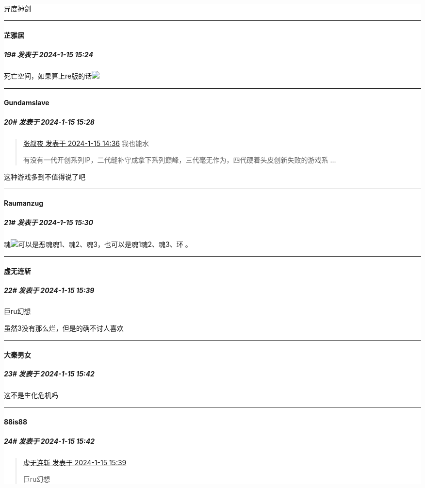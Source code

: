 异度神剑

*****

####  芷雅居  
##### 19#       发表于 2024-1-15 15:24

死亡空间，如果算上re版的话<img src="https://static.saraba1st.com/image/smiley/face2017/067.png" referrerpolicy="no-referrer">

*****

####  Gundamslave  
##### 20#       发表于 2024-1-15 15:28

<blockquote><a href="httphttps://bbs.saraba1st.com/2b/forum.php?mod=redirect&amp;goto=findpost&amp;pid=63655001&amp;ptid=2168057" target="_blank">张叔夜 发表于 2024-1-15 14:36</a>
我也能水

有没有一代开创系列IP，二代缝补守成拿下系列巅峰，三代毫无作为，四代硬着头皮创新失败的游戏系 ...</blockquote>
这种游戏多到不值得说了吧

*****

####  Raumanzug  
##### 21#       发表于 2024-1-15 15:30

魂<img src="https://static.saraba1st.com/image/smiley/face2017/245.png" referrerpolicy="no-referrer">可以是恶魂魂1、魂2、魂3，也可以是魂1魂2、魂3、环 。

*****

####  虚无连斩  
##### 22#       发表于 2024-1-15 15:39

巨ru幻想

虽然3没有那么烂，但是的确不讨人喜欢

*****

####  大秦男女  
##### 23#       发表于 2024-1-15 15:42

这不是生化危机吗

*****

####  88is88  
##### 24#       发表于 2024-1-15 15:42

<blockquote><a href="httphttps://bbs.saraba1st.com/2b/forum.php?mod=redirect&amp;goto=findpost&amp;pid=63655728&amp;ptid=2168057" target="_blank">虚无连斩 发表于 2024-1-15 15:39</a>

巨ru幻想
